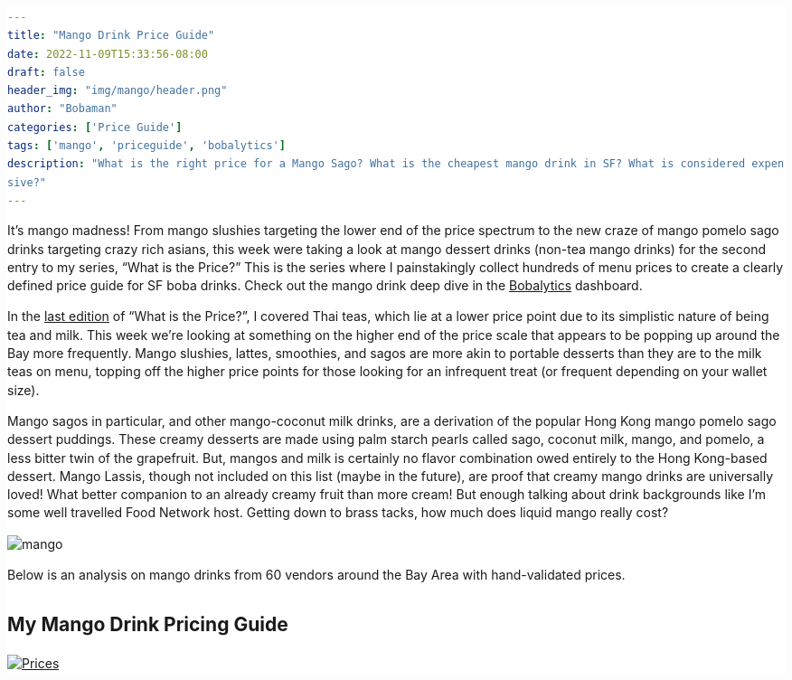 ```yaml
---
title: "Mango Drink Price Guide"
date: 2022-11-09T15:33:56-08:00
draft: false
header_img: "img/mango/header.png"
author: "Bobaman"
categories: ['Price Guide']
tags: ['mango', 'priceguide', 'bobalytics']
description: "What is the right price for a Mango Sago? What is the cheapest mango drink in SF? What is considered expensive?"
---
```


It’s mango madness! From mango slushies targeting the lower end of the price spectrum to the new craze of mango pomelo sago drinks targeting crazy rich asians, this week were taking a look at mango dessert drinks (non-tea mango drinks) for the second entry to my series, “What is the Price?” This is the series where I painstakingly collect hundreds of menu prices to create a clearly defined price guide for SF boba drinks. Check out the mango drink deep dive in the <a href="../../mango_bobalytics">Bobalytics</a> dashboard.

In the <a href="../thaiteabobalytics">last edition</a> of “What is the Price?”, I covered Thai teas, which lie at a lower price point due to its simplistic nature of being tea and milk. This week we’re looking at something on the higher end of the price scale that appears to be popping up around the Bay more frequently. Mango slushies, lattes, smoothies, and sagos are more akin to portable desserts than they are to the milk teas on menu, topping off the higher price points for those looking for an infrequent treat (or frequent depending on your wallet size). 

Mango sagos in particular, and other mango-coconut milk drinks, are a derivation of the popular Hong Kong mango pomelo sago dessert puddings. These creamy desserts are made using palm starch pearls called sago, coconut milk, mango, and pomelo, a less bitter twin of the grapefruit. But, mangos and milk is certainly no flavor combination owed entirely to the Hong Kong-based dessert. Mango Lassis, though not included on this list (maybe in the future), are proof that creamy mango drinks are universally loved! What better companion to an already creamy fruit than more cream! But enough talking about drink backgrounds like I’m some well travelled Food Network host. Getting down to brass tacks, how much does liquid mango really cost?

<img alt="mango" src="/img/mango/mango1.png"
     width="400" 
     height="300"/>
</a>

Below is an analysis on mango drinks from 60 vendors around the Bay Area with hand-validated prices. 

## My Mango Drink Pricing Guide

<a href="../../mango_bobalytics">
<img alt="Prices" src="/img/mango/prices.png"
     width="1000" 
     height="1000"/>
</a>
